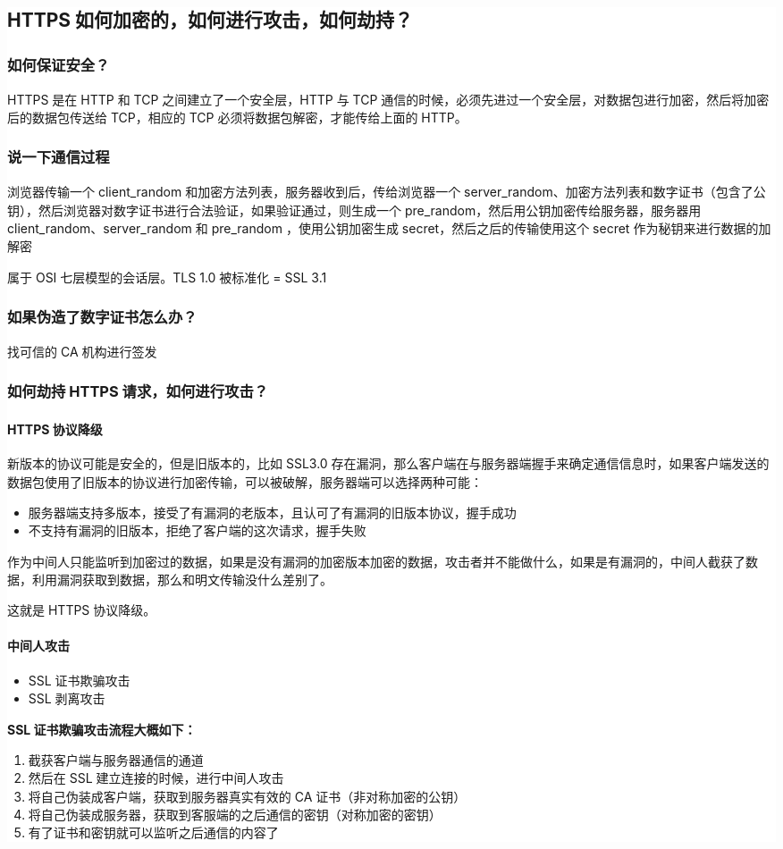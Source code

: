 

## HTTPS 如何加密的，如何进行攻击，如何劫持？


### 如何保证安全？


HTTPS 是在 HTTP 和 TCP 之间建立了一个安全层，HTTP 与 TCP 通信的时候，必须先进过一个安全层，对数据包进行加密，然后将加密后的数据包传送给 TCP，相应的 TCP 必须将数据包解密，才能传给上面的 HTTP。


### 说一下通信过程


浏览器传输一个 client_random 和加密方法列表，服务器收到后，传给浏览器一个 server_random、加密方法列表和数字证书（包含了公钥），然后浏览器对数字证书进行合法验证，如果验证通过，则生成一个 pre_random，然后用公钥加密传给服务器，服务器用 client_random、server_random 和 pre_random ，使用公钥加密生成 secret，然后之后的传输使用这个 secret 作为秘钥来进行数据的加解密


属于 OSI 七层模型的会话层。TLS 1.0 被标准化 = SSL 3.1


### 如果伪造了数字证书怎么办？


找可信的 CA 机构进行签发


### 如何劫持 HTTPS 请求，如何进行攻击？


#### HTTPS 协议降级


新版本的协议可能是安全的，但是旧版本的，比如 SSL3.0  存在漏洞，那么客户端在与服务器端握手来确定通信信息时，如果客户端发送的数据包使用了旧版本的协议进行加密传输，可以被破解，服务器端可以选择两种可能：


- 服务器端支持多版本，接受了有漏洞的老版本，且认可了有漏洞的旧版本协议，握手成功
- 不支持有漏洞的旧版本，拒绝了客户端的这次请求，握手失败



作为中间人只能监听到加密过的数据，如果是没有漏洞的加密版本加密的数据，攻击者并不能做什么，如果是有漏洞的，中间人截获了数据，利用漏洞获取到数据，那么和明文传输没什么差别了。


这就是 HTTPS 协议降级。


#### 中间人攻击


- SSL 证书欺骗攻击
- SSL 剥离攻击



**SSL 证书欺骗攻击流程大概如下：**


1. 截获客户端与服务器通信的通道
1. 然后在 SSL 建立连接的时候，进行中间人攻击
1. 将自己伪装成客户端，获取到服务器真实有效的 CA 证书（非对称加密的公钥）
1. 将自己伪装成服务器，获取到客服端的之后通信的密钥（对称加密的密钥）
1. 有了证书和密钥就可以监听之后通信的内容了
